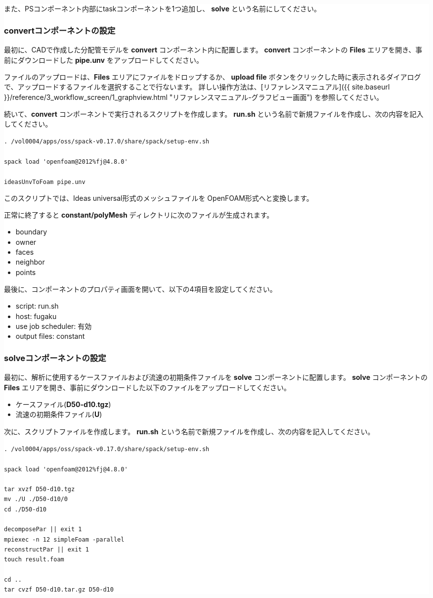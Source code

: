 また、PSコンポーネント内部にtaskコンポーネントを1つ追加し、
__solve__ という名前にしてください。

### convertコンポーネントの設定
最初に、CADで作成した分配管モデルを __convert__ コンポーネント内に配置します。
__convert__ コンポーネントの __Files__ エリアを開き、事前にダウンロードした
__pipe.unv__ をアップロードしてください。

ファイルのアップロードは、__Files__ エリアにファイルをドロップするか、
__upload file__ ボタンをクリックした時に表示されるダイアログで、アップロードするファイルを選択することで行ないます。
詳しい操作方法は、[リファレンスマニュアル]({{ site.baseurl }}/reference/3_workflow_screen/1_graphview.html "リファレンスマニュアル-グラフビュー画面") を参照してください。

続いて、__convert__ コンポーネントで実行されるスクリプトを作成します。 __run.sh__  という名前で新規ファイルを作成し、次の内容を記入してください。

```
. /vol0004/apps/oss/spack-v0.17.0/share/spack/setup-env.sh

spack load 'openfoam@2012%fj@4.8.0'

ideasUnvToFoam pipe.unv
```

このスクリプトでは、Ideas universal形式のメッシュファイルを
OpenFOAM形式へと変換します。

正常に終了すると __constant/polyMesh__ ディレクトリに次のファイルが生成されます。

- boundary
- owner
- faces
- neighbor
- points

最後に、コンポーネントのプロパティ画面を開いて、以下の4項目を設定してください。

- script: run.sh
- host: fugaku
- use job scheduler: 有効
- output files: constant

### solveコンポーネントの設定
最初に、解析に使用するケースファイルおよび流速の初期条件ファイルを __solve__ コンポーネントに配置します。
__solve__ コンポーネントの __Files__ エリアを開き、事前にダウンロードした以下のファイルをアップロードしてください。
 * ケースファイル(__D50-d10.tgz__)
 * 流速の初期条件ファイル(__U__)

次に、スクリプトファイルを作成します。 __run.sh__  という名前で新規ファイルを作成し、次の内容を記入してください。

```
. /vol0004/apps/oss/spack-v0.17.0/share/spack/setup-env.sh

spack load 'openfoam@2012%fj@4.8.0'

tar xvzf D50-d10.tgz
mv ./U ./D50-d10/0
cd ./D50-d10

decomposePar || exit 1
mpiexec -n 12 simpleFoam -parallel
reconstructPar || exit 1
touch result.foam

cd ..
tar cvzf D50-d10.tar.gz D50-d10
```
